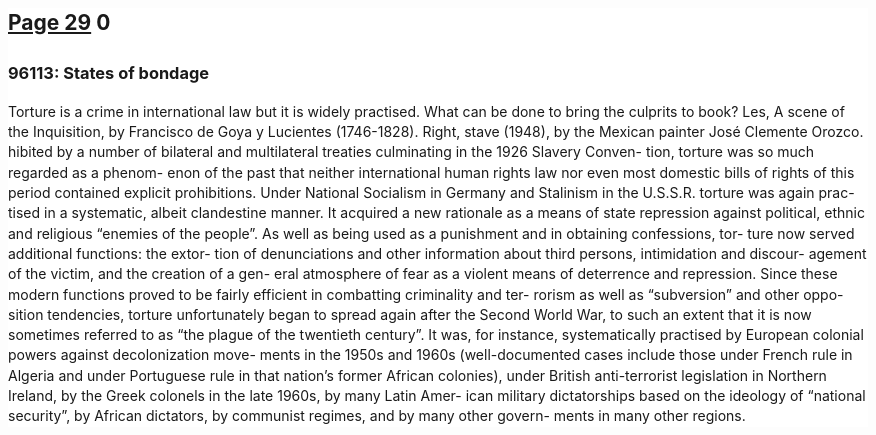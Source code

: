 ## [Page 29](https://demo.humlab.umu.se/courier/096120engo.pdf#page=29) 0

### 96113: States of bondage

  
  
Torture is a crime in 
international law but it 
is widely practised. 
What can be done to 
bring the culprits to 
book? 
Les, A scene of the 
Inquisition, 
by Francisco de Goya y 
Lucientes (1746-1828). 
Right, stave (1948), 
by the Mexican painter 
José Clemente Orozco. 
hibited by a number of bilateral and multilateral 
treaties culminating in the 1926 Slavery Conven- 
tion, torture was so much regarded as a phenom- 
enon of the past that neither international human 
rights law nor even most domestic bills of rights 
of this period contained explicit prohibitions. 
Under National Socialism in Germany and 
Stalinism in the U.S.S.R. torture was again prac- 
tised in a systematic, albeit clandestine manner. It 
acquired a new rationale as a means of state 
repression against political, ethnic and religious 
“enemies of the people”. As well as being used as 
a punishment and in obtaining confessions, tor- 
ture now served additional functions: the extor- 
tion of denunciations and other information 
about third persons, intimidation and discour- 
agement of the victim, and the creation of a gen- 
eral atmosphere of fear as a violent means of 
deterrence and repression. 
Since these modern functions proved to be 
fairly efficient in combatting criminality and ter- 
rorism as well as “subversion” and other oppo- 
sition tendencies, torture unfortunately began 
to spread again after the Second World War, to 
such an extent that it is now sometimes referred 
to as “the plague of the twentieth century”. It was, 
for instance, systematically practised by European 
colonial powers against decolonization move- 
ments in the 1950s and 1960s (well-documented 
cases include those under French rule in Algeria 
and under Portuguese rule in that nation’s former 
African colonies), under British anti-terrorist 
legislation in Northern Ireland, by the Greek 
colonels in the late 1960s, by many Latin Amer- 
ican military dictatorships based on the ideology 
of “national security”, by African dictators, by 
communist regimes, and by many other govern- 
ments in many other regions. 
  